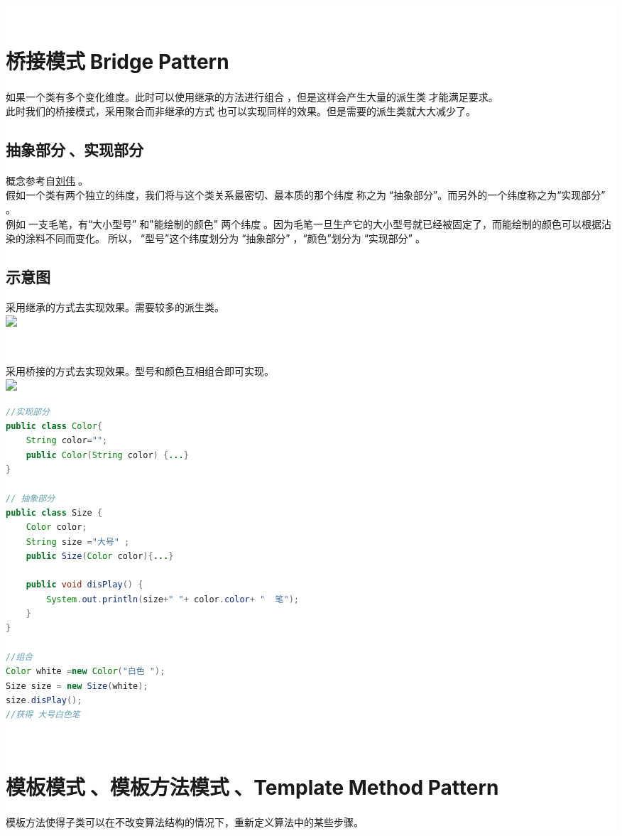 <br>

# 桥接模式 Bridge Pattern
如果一个类有多个变化维度。此时可以使用继承的方法进行组合 ，但是这样会产生大量的派生类 才能满足要求。<br>
此时我们的桥接模式，采用聚合而非继承的方式 也可以实现同样的效果。但是需要的派生类就大大减少了。

##  抽象部分 、实现部分
概念参考自[刘伟](https://blog.csdn.net/lovelion/article/details/7464195) 。<br>
假如一个类有两个独立的纬度，我们将与这个类关系最密切、最本质的那个纬度 称之为 “抽象部分”。而另外的一个纬度称之为“实现部分” 。<br>
例如 一支毛笔，有“大小型号” 和"能绘制的颜色" 两个纬度 。因为毛笔一旦生产它的大小型号就已经被固定了，而能绘制的颜色可以根据沾染的涂料不同而变化。 所以， “型号”这个纬度划分为 “抽象部分” ，“颜色”划分为 “实现部分” 。

## 示意图
采用继承的方式去实现效果。需要较多的派生类。 <br>
![](https://gitee.com/hnyer/filesOfGitbook/raw/master/files/201804111503_osChina_继承模式.png)

<br>

采用桥接的方式去实现效果。型号和颜色互相组合即可实现。<br>
![](https://gitee.com/hnyer/filesOfGitbook/raw/master/files/201804111504_osChina_桥接模式.png)


```java
//实现部分
public class Color{
	String color="";
	public Color(String color) {...}
}

// 抽象部分
public class Size {
	Color color;
	String size ="大号" ;
	public Size(Color color){...}

	public void disPlay() {
		System.out.println(size+" "+ color.color+ "  笔");
	}
}

//组合
Color white =new Color("白色 ");
Size size = new Size(white);
size.disPlay();
//获得 大号白色笔
```


<br>

# 模板模式 、模板方法模式 、Template Method Pattern
模板方法使得子类可以在不改变算法结构的情况下，重新定义算法中的某些步骤。
